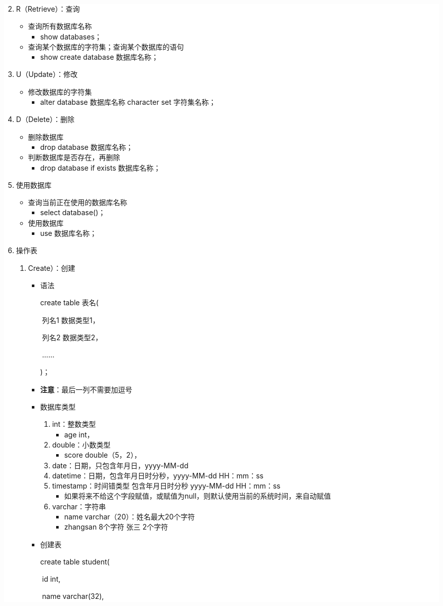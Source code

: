    2. R（Retrieve）：查询
      * 查询所有数据库名称
        * show databases；
      * 查询某个数据库的字符集；查询某个数据库的语句
        * show create database 数据库名称；
   3. U（Update）：修改
      * 修改数据库的字符集
        * alter database 数据库名称 character set 字符集名称；
   4. D（Delete）：删除
      * 删除数据库
        * drop database 数据库名称；
      * 判断数据库是否存在，再删除
        * drop database if exists 数据库名称；
   5. 使用数据库
      * 查询当前正在使用的数据库名称
        * select database()；
      * 使用数据库
        * use 数据库名称；

2. 操作表

   1. Create）：创建

      * 语法

        create table 表名(

        ​        列名1 数据类型1，

        ​        列名2 数据类型2，

        ​        ……

        )；

      * **注意**：最后一列不需要加逗号

      * 数据库类型

        1. int：整数类型
           * age int，
        2. double：小数类型
           * score double（5，2），
        3. date：日期，只包含年月日，yyyy-MM-dd
        4. datetime：日期，包含年月日时分秒，yyyy-MM-dd  HH：mm：ss
        5. timestamp：时间错类型  包含年月日时分秒  yyyy-MM-dd HH：mm：ss
           * 如果将来不给这个字段赋值，或赋值为null，则默认使用当前的系统时间，来自动赋值
        6. varchar：字符串
           * name varchar（20）：姓名最大20个字符
           * zhangsan 8个字符  张三 2个字符

      * 创建表

          create table student(

        ​         id int,

        ​         name varchar(32),

